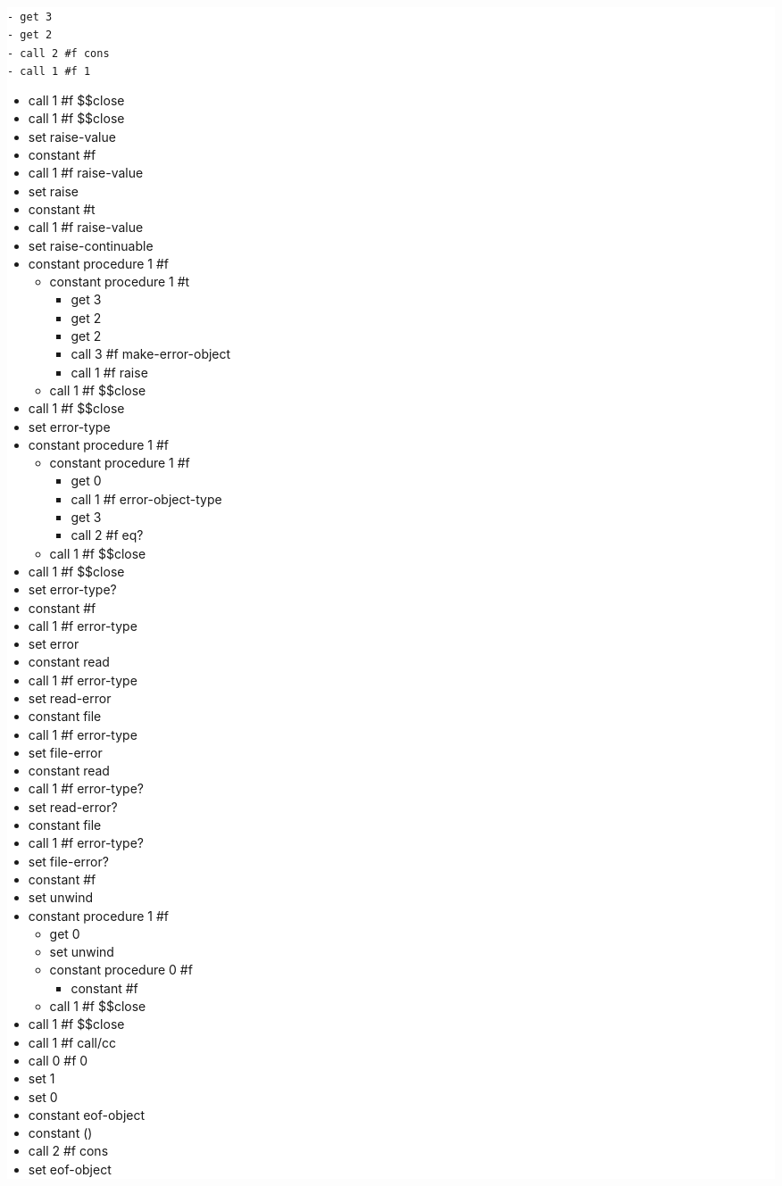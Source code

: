     - get 3
    - get 2
    - call 2 #f cons
    - call 1 #f 1
  - call 1 #f $$close
- call 1 #f $$close
- set raise-value
- constant #f
- call 1 #f raise-value
- set raise
- constant #t
- call 1 #f raise-value
- set raise-continuable
- constant procedure 1 #f
  - constant procedure 1 #t
    - get 3
    - get 2
    - get 2
    - call 3 #f make-error-object
    - call 1 #f raise
  - call 1 #f $$close
- call 1 #f $$close
- set error-type
- constant procedure 1 #f
  - constant procedure 1 #f
    - get 0
    - call 1 #f error-object-type
    - get 3
    - call 2 #f eq?
  - call 1 #f $$close
- call 1 #f $$close
- set error-type?
- constant #f
- call 1 #f error-type
- set error
- constant read
- call 1 #f error-type
- set read-error
- constant file
- call 1 #f error-type
- set file-error
- constant read
- call 1 #f error-type?
- set read-error?
- constant file
- call 1 #f error-type?
- set file-error?
- constant #f
- set unwind
- constant procedure 1 #f
  - get 0
  - set unwind
  - constant procedure 0 #f
    - constant #f
  - call 1 #f $$close
- call 1 #f $$close
- call 1 #f call/cc
- call 0 #f 0
- set 1
- set 0
- constant eof-object
- constant ()
- call 2 #f cons
- set eof-object